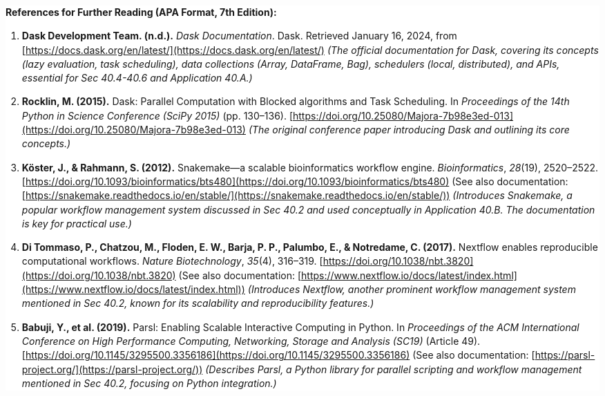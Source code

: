 
**References for Further Reading (APA Format, 7th Edition):**

1.  **Dask Development Team. (n.d.).** *Dask Documentation*. Dask. Retrieved January 16, 2024, from [https://docs.dask.org/en/latest/](https://docs.dask.org/en/latest/)
    *(The official documentation for Dask, covering its concepts (lazy evaluation, task scheduling), data collections (Array, DataFrame, Bag), schedulers (local, distributed), and APIs, essential for Sec 40.4-40.6 and Application 40.A.)*

2.  **Rocklin, M. (2015).** Dask: Parallel Computation with Blocked algorithms and Task Scheduling. In *Proceedings of the 14th Python in Science Conference (SciPy 2015)* (pp. 130–136). [https://doi.org/10.25080/Majora-7b98e3ed-013](https://doi.org/10.25080/Majora-7b98e3ed-013)
    *(The original conference paper introducing Dask and outlining its core concepts.)*

3.  **Köster, J., & Rahmann, S. (2012).** Snakemake—a scalable bioinformatics workflow engine. *Bioinformatics*, *28*(19), 2520–2522. [https://doi.org/10.1093/bioinformatics/bts480](https://doi.org/10.1093/bioinformatics/bts480) (See also documentation: [https://snakemake.readthedocs.io/en/stable/](https://snakemake.readthedocs.io/en/stable/))
    *(Introduces Snakemake, a popular workflow management system discussed in Sec 40.2 and used conceptually in Application 40.B. The documentation is key for practical use.)*

4.  **Di Tommaso, P., Chatzou, M., Floden, E. W., Barja, P. P., Palumbo, E., & Notredame, C. (2017).** Nextflow enables reproducible computational workflows. *Nature Biotechnology*, *35*(4), 316–319. [https://doi.org/10.1038/nbt.3820](https://doi.org/10.1038/nbt.3820) (See also documentation: [https://www.nextflow.io/docs/latest/index.html](https://www.nextflow.io/docs/latest/index.html))
    *(Introduces Nextflow, another prominent workflow management system mentioned in Sec 40.2, known for its scalability and reproducibility features.)*

5.  **Babuji, Y., et al. (2019).** Parsl: Enabling Scalable Interactive Computing in Python. In *Proceedings of the ACM International Conference on High Performance Computing, Networking, Storage and Analysis (SC19)* (Article 49). [https://doi.org/10.1145/3295500.3356186](https://doi.org/10.1145/3295500.3356186) (See also documentation: [https://parsl-project.org/](https://parsl-project.org/))
    *(Describes Parsl, a Python library for parallel scripting and workflow management mentioned in Sec 40.2, focusing on Python integration.)*
